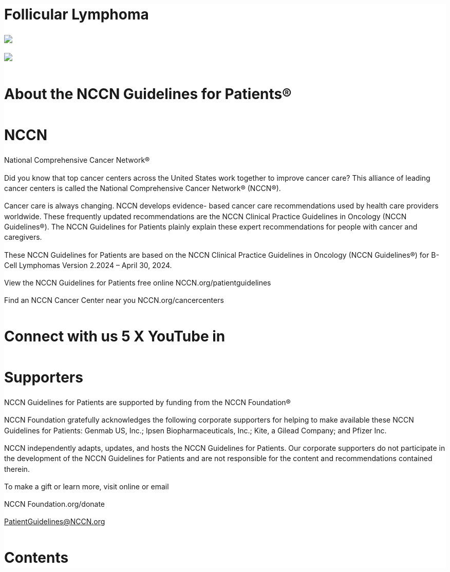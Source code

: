 # Follicular Lymphoma

![](https://cdn-mineru.openxlab.org.cn/result/2025-08-04/2377a231-21f1-4932-a296-15604d14b2d1/7086f88a4c5d8c2ebcf3a43561de99aceb0fba97b63b4fb0719f8bb5822cd3b9.jpg)

![](https://cdn-mineru.openxlab.org.cn/result/2025-08-04/2377a231-21f1-4932-a296-15604d14b2d1/0deb8fa14a751b428fe35be2ad19c65adc02331b83f1b7fdf6c392142f59a625.jpg)

# About the NCCN Guidelines for Patients®

# NCCN

National Comprehensive Cancer Network®

Did you know that top cancer centers across the United States work together to improve cancer care? This alliance of leading cancer centers is called the National Comprehensive Cancer Network® (NCCN®).

Cancer care is always changing. NCCN develops evidence- based cancer care recommendations used by health care providers worldwide. These frequently updated recommendations are the NCCN Clinical Practice Guidelines in Oncology (NCCN Guidelines®). The NCCN Guidelines for Patients plainly explain these expert recommendations for people with cancer and caregivers.

These NCCN Guidelines for Patients are based on the NCCN Clinical Practice Guidelines in Oncology (NCCN Guidelines®) for B- Cell Lymphomas Version 2.2024 – April 30, 2024.

View the NCCN Guidelines for Patients free online NCCN.org/patientguidelines

Find an NCCN Cancer Center near you NCCN.org/cancercenters

# Connect with us 5 X YouTube in

# Supporters

NCCN Guidelines for Patients are supported by funding from the NCCN Foundation®

NCCN Foundation gratefully acknowledges the following corporate supporters for helping to make available these NCCN Guidelines for Patients: Genmab US, Inc.; Ipsen Biopharmaceuticals, Inc.; Kite, a Gilead Company; and Pfizer Inc.

NCCN independently adapts, updates, and hosts the NCCN Guidelines for Patients. Our corporate supporters do not participate in the development of the NCCN Guidelines for Patients and are not responsible for the content and recommendations contained therein.

To make a gift or learn more, visit online or email

NCCN Foundation.org/donate

PatientGuidelines@NCCN.org

# Contents
